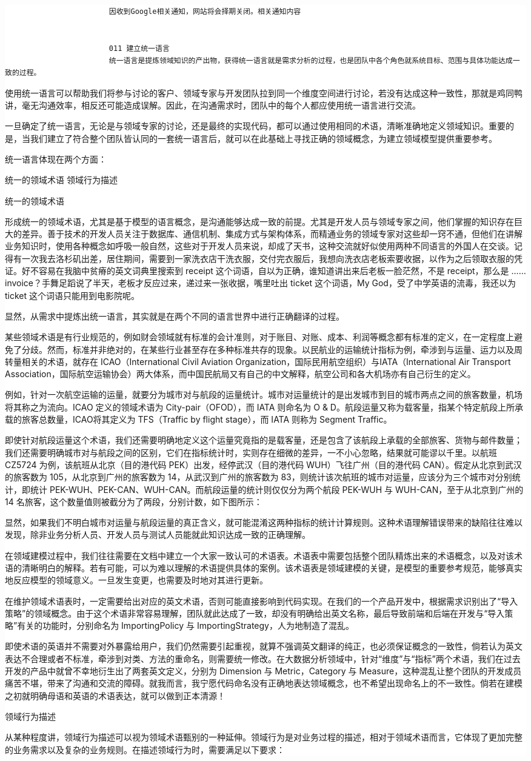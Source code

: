 
                            
                            因收到Google相关通知，网站将会择期关闭。相关通知内容
                            
                            
                            011 建立统一语言
                            统一语言是提炼领域知识的产出物，获得统一语言就是需求分析的过程，也是团队中各个角色就系统目标、范围与具体功能达成一致的过程。

使用统一语言可以帮助我们将参与讨论的客户、领域专家与开发团队拉到同一个维度空间进行讨论，若没有达成这种一致性，那就是鸡同鸭讲，毫无沟通效率，相反还可能造成误解。因此，在沟通需求时，团队中的每个人都应使用统一语言进行交流。

一旦确定了统一语言，无论是与领域专家的讨论，还是最终的实现代码，都可以通过使用相同的术语，清晰准确地定义领域知识。重要的是，当我们建立了符合整个团队皆认同的一套统一语言后，就可以在此基础上寻找正确的领域概念，为建立领域模型提供重要参考。

统一语言体现在两个方面：


统一的领域术语
领域行为描述


统一的领域术语

形成统一的领域术语，尤其是基于模型的语言概念，是沟通能够达成一致的前提。尤其是开发人员与领域专家之间，他们掌握的知识存在巨大的差异。善于技术的开发人员关注于数据库、通信机制、集成方式与架构体系，而精通业务的领域专家对这些却一窍不通，但他们在讲解业务知识时，使用各种概念如呼吸一般自然，这些对于开发人员来说，却成了天书，这种交流就好似使用两种不同语言的外国人在交谈。记得有一次我去洛杉矶出差，居住期间，需要到一家洗衣店干洗衣服，交付完衣服后，我想向洗衣店老板索要收据，以作为之后领取衣服的凭证。好不容易在我脑中贫瘠的英文词典里搜索到 receipt 这个词语，自以为正确，谁知道讲出来后老板一脸茫然，不是 receipt，那么是 ……invoice？手舞足蹈说了半天，老板才反应过来，递过来一张收据，嘴里吐出 ticket 这个词语，My God，受了中学英语的流毒，我还以为 ticket 这个词语只能用到电影院呢。

显然，从需求中提炼出统一语言，其实就是在两个不同的语言世界中进行正确翻译的过程。

某些领域术语是有行业规范的，例如财会领域就有标准的会计准则，对于账目、对账、成本、利润等概念都有标准的定义，在一定程度上避免了分歧。然而，标准并非绝对的，在某些行业甚至存在多种标准共存的现象。以民航业的运输统计指标为例，牵涉到与运量、运力以及周转量相关的术语，就存在 ICAO（International Civil Aviation Organization，国际民用航空组织）与IATA（International Air Transport Association，国际航空运输协会）两大体系，而中国民航局又有自己的中文解释，航空公司和各大机场亦有自己衍生的定义。

例如，针对一次航空运输的运量，就要分为城市对与航段的运量统计。城市对运量统计的是出发城市到目的城市两点之间的旅客数量，机场将其称之为流向。ICAO 定义的领域术语为 City-pair（OFOD），而 IATA 则命名为 O & D。航段运量又称为载客量，指某个特定航段上所承载的旅客总数量，ICAO将其定义为 TFS（Traffic by flight stage），而 IATA 则称为 Segment Traffic。

即使针对航段运量这个术语，我们还需要明确地定义这个运量究竟指的是载客量，还是包含了该航段上承载的全部旅客、货物与邮件数量；我们还需要明确城市对与航段之间的区别，它们在指标统计时，实则存在细微的差异，一不小心忽略，结果就可能谬以千里。以航班 CZ5724 为例，该航班从北京（目的港代码 PEK）出发，经停武汉（目的港代码 WUH）飞往广州（目的港代码 CAN）。假定从北京到武汉的旅客数为 105，从北京到广州的旅客数为 14，从武汉到广州的旅客数为 83，则统计该次航班的城市对运量，应该分为三个城市对分别统计，即统计 PEK-WUH、PEK-CAN、WUH-CAN。而航段运量的统计则仅仅分为两个航段 PEK-WUH 与 WUH-CAN，至于从北京到广州的 14 名旅客，这个数量值则被截分为了两段，分别计数，如下图所示：



显然，如果我们不明白城市对运量与航段运量的真正含义，就可能混淆这两种指标的统计计算规则。这种术语理解错误带来的缺陷往往难以发现，除非业务分析人员、开发人员与测试人员能就此知识达成一致的正确理解。

在领域建模过程中，我们往往需要在文档中建立一个大家一致认可的术语表。术语表中需要包括整个团队精炼出来的术语概念，以及对该术语的清晰明白的解释。若有可能，可以为难以理解的术语提供具体的案例。该术语表是领域建模的关键，是模型的重要参考规范，能够真实地反应模型的领域意义。一旦发生变更，也需要及时地对其进行更新。

在维护领域术语表时，一定需要给出对应的英文术语，否则可能直接影响到代码实现。在我们的一个产品开发中，根据需求识别出了“导入策略”的领域概念。由于这个术语非常容易理解，团队就此达成了一致，却没有明确给出英文名称，最后导致前端和后端在开发与“导入策略”有关的功能时，分别命名为 ImportingPolicy 与 ImportingStrategy，人为地制造了混乱。

即使术语的英语并不需要对外暴露给用户，我们仍然需要引起重视，就算不强调英文翻译的纯正，也必须保证概念的一致性，倘若认为英文表达不合理或者不标准，牵涉到对类、方法的重命名，则需要统一修改。在大数据分析领域中，针对“维度”与“指标”两个术语，我们在过去开发的产品中就曾不幸地衍生出了两套英文定义，分别为 Dimension 与 Metric，Category 与 Measure，这种混乱让整个团队的开发成员痛苦不堪，带来了沟通和交流的障碍。就我而言，我宁愿代码命名没有正确地表达领域概念，也不希望出现命名上的不一致性。倘若在建模之初就明确母语和英语的术语表达，就可以做到正本清源！

领域行为描述

从某种程度讲，领域行为描述可以视为领域术语甄别的一种延伸。领域行为是对业务过程的描述，相对于领域术语而言，它体现了更加完整的业务需求以及复杂的业务规则。在描述领域行为时，需要满足以下要求：
